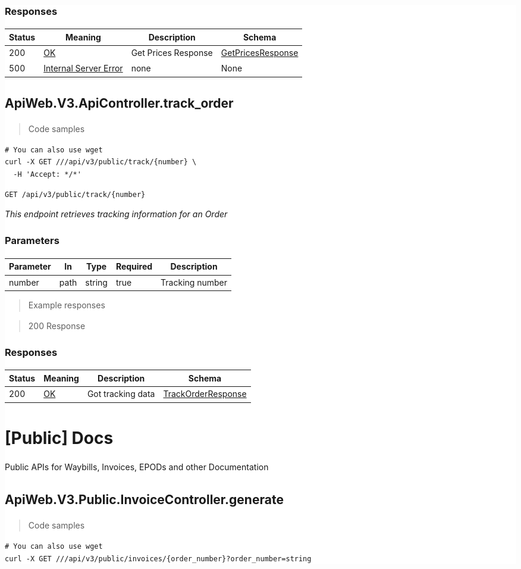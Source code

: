 <h3 id="apiweb.v3.public.orderscontroller.get_prices-responses">Responses</h3>

|Status|Meaning|Description|Schema|
|---|---|---|---|
|200|[OK](https://tools.ietf.org/html/rfc7231#section-6.3.1)|Get Prices Response|[GetPricesResponse](#schemagetpricesresponse)|
|500|[Internal Server Error](https://tools.ietf.org/html/rfc7231#section-6.6.1)|none|None|


## ApiWeb.V3.ApiController.track_order

<a id="opIdApiWeb.V3.ApiController.track_order"></a>

> Code samples

```shell
# You can also use wget
curl -X GET ///api/v3/public/track/{number} \
  -H 'Accept: */*'

```

`GET /api/v3/public/track/{number}`

*This endpoint retrieves tracking information for an Order*

<h3 id="apiweb.v3.apicontroller.track_order-parameters">Parameters</h3>

|Parameter|In|Type|Required|Description|
|---|---|---|---|---|
|number|path|string|true|Tracking number|

> Example responses

> 200 Response

<h3 id="apiweb.v3.apicontroller.track_order-responses">Responses</h3>

|Status|Meaning|Description|Schema|
|---|---|---|---|
|200|[OK](https://tools.ietf.org/html/rfc7231#section-6.3.1)|Got tracking data|[TrackOrderResponse](#schematrackorderresponse)|


<h1 id="Yojee-APIs-[Public]-Docs">[Public] Docs</h1>

Public APIs for Waybills, Invoices, EPODs and other Documentation

## ApiWeb.V3.Public.InvoiceController.generate

<a id="opIdApiWeb.V3.Public.InvoiceController.generate"></a>

> Code samples

```shell
# You can also use wget
curl -X GET ///api/v3/public/invoices/{order_number}?order_number=string

```
